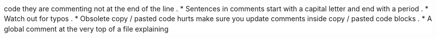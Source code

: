 code
they
are
commenting
not
at
the
end
of
the
line
.
*
Sentences
in
comments
start
with
a
capital
letter
and
end
with
a
period
.
*
Watch
out
for
typos
.
*
Obsolete
copy
/
pasted
code
hurts
make
sure
you
update
comments
inside
copy
/
pasted
code
blocks
.
*
A
global
comment
at
the
very
top
of
a
file
explaining